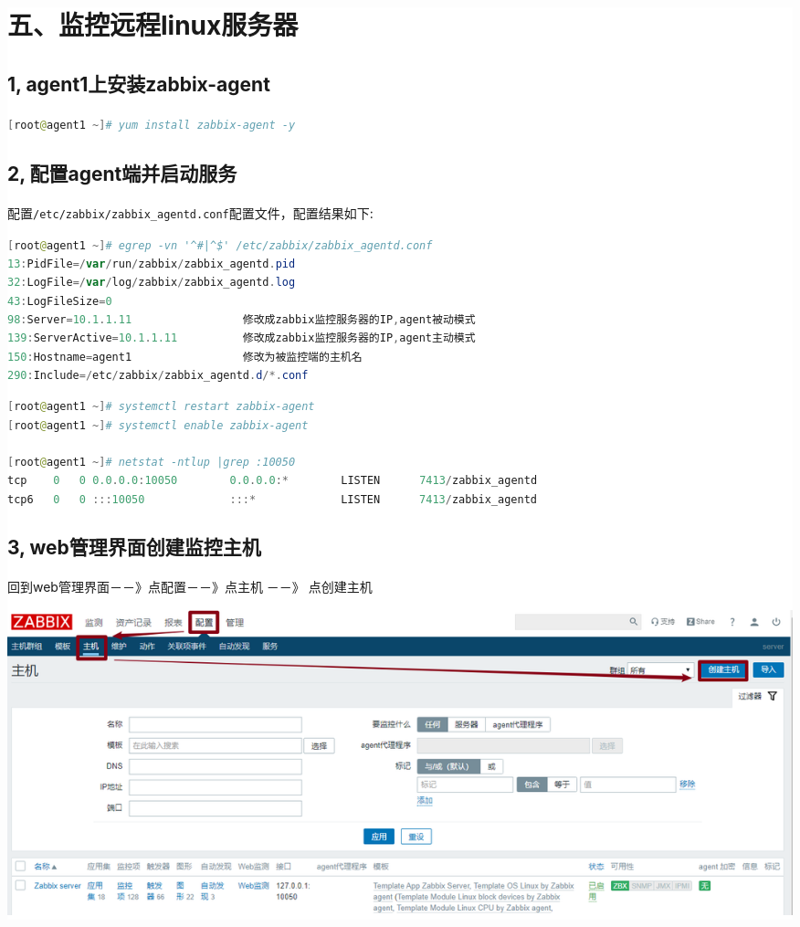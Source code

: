 

# 五、监控远程linux服务器

## 1, agent1上安装zabbix-agent

~~~powershell
[root@agent1 ~]# yum install zabbix-agent -y
~~~

## 2, 配置agent端并启动服务

配置`/etc/zabbix/zabbix_agentd.conf`配置文件，配置结果如下:

~~~powershell
[root@agent1 ~]# egrep -vn '^#|^$' /etc/zabbix/zabbix_agentd.conf
13:PidFile=/var/run/zabbix/zabbix_agentd.pid
32:LogFile=/var/log/zabbix/zabbix_agentd.log
43:LogFileSize=0
98:Server=10.1.1.11					修改成zabbix监控服务器的IP,agent被动模式
139:ServerActive=10.1.1.11			修改成zabbix监控服务器的IP,agent主动模式
150:Hostname=agent1					修改为被监控端的主机名
290:Include=/etc/zabbix/zabbix_agentd.d/*.conf
~~~

~~~powershell
[root@agent1 ~]# systemctl restart zabbix-agent
[root@agent1 ~]# systemctl enable zabbix-agent

[root@agent1 ~]# netstat -ntlup |grep :10050
tcp    0   0 0.0.0.0:10050        0.0.0.0:*        LISTEN      7413/zabbix_agentd
tcp6   0   0 :::10050             :::*             LISTEN      7413/zabbix_agentd
~~~

## 3, web管理界面创建监控主机

回到web管理界面－－》点配置－－》点主机 －－》 点创建主机

![1579084066121](zabbix图片/zabbix18.png)
